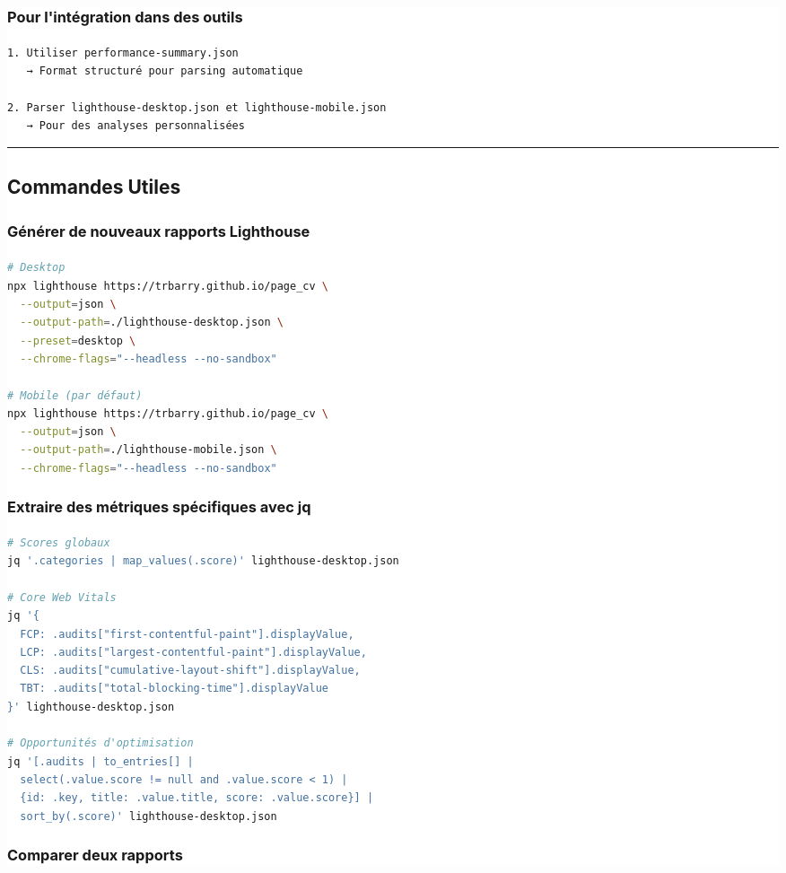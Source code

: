 ### Pour l'intégration dans des outils
```
1. Utiliser performance-summary.json
   → Format structuré pour parsing automatique

2. Parser lighthouse-desktop.json et lighthouse-mobile.json
   → Pour des analyses personnalisées
```

---

## Commandes Utiles

### Générer de nouveaux rapports Lighthouse

```bash
# Desktop
npx lighthouse https://trbarry.github.io/page_cv \
  --output=json \
  --output-path=./lighthouse-desktop.json \
  --preset=desktop \
  --chrome-flags="--headless --no-sandbox"

# Mobile (par défaut)
npx lighthouse https://trbarry.github.io/page_cv \
  --output=json \
  --output-path=./lighthouse-mobile.json \
  --chrome-flags="--headless --no-sandbox"
```

### Extraire des métriques spécifiques avec jq

```bash
# Scores globaux
jq '.categories | map_values(.score)' lighthouse-desktop.json

# Core Web Vitals
jq '{
  FCP: .audits["first-contentful-paint"].displayValue,
  LCP: .audits["largest-contentful-paint"].displayValue,
  CLS: .audits["cumulative-layout-shift"].displayValue,
  TBT: .audits["total-blocking-time"].displayValue
}' lighthouse-desktop.json

# Opportunités d'optimisation
jq '[.audits | to_entries[] |
  select(.value.score != null and .value.score < 1) |
  {id: .key, title: .value.title, score: .value.score}] |
  sort_by(.score)' lighthouse-desktop.json
```

### Comparer deux rapports
